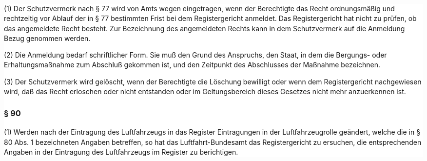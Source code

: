 <div>

<div class="jnhtml">

<div>

<div class="jurAbsatz">

(1) Der Schutzvermerk nach § 77 wird von Amts wegen eingetragen, wenn
der Berechtigte das Recht ordnungsmäßig und rechtzeitig vor Ablauf der
in § 77 bestimmten Frist bei dem Registergericht anmeldet. Das
Registergericht hat nicht zu prüfen, ob das angemeldete Recht besteht.
Zur Bezeichnung des angemeldeten Rechts kann in dem Schutzvermerk auf
die Anmeldung Bezug genommen werden.

</div>

<div class="jurAbsatz">

(2) Die Anmeldung bedarf schriftlicher Form. Sie muß den Grund des
Anspruchs, den Staat, in dem die Bergungs- oder Erhaltungsmaßnahme zum
Abschluß gekommen ist, und den Zeitpunkt des Abschlusses der Maßnahme
bezeichnen.

</div>

<div class="jurAbsatz">

(3) Der Schutzvermerk wird gelöscht, wenn der Berechtigte die Löschung
bewilligt oder wenn dem Registergericht nachgewiesen wird, daß das Recht
erloschen oder nicht entstanden oder im Geltungsbereich dieses Gesetzes
nicht mehr anzuerkennen ist.

</div>

</div>

</div>

</div>

<span id="BJNR000570959BJNE010200315.html"></span>

### § 90  

<div>

<div class="jnhtml">

<div>

<div class="jurAbsatz">

(1) Werden nach der Eintragung des Luftfahrzeugs in das Register
Eintragungen in der Luftfahrzeugrolle geändert, welche die in § 80 Abs.
1 bezeichneten Angaben betreffen, so hat das Luftfahrt-Bundesamt das
Registergericht zu ersuchen, die entsprechenden Angaben in der
Eintragung des Luftfahrzeugs im Register zu berichtigen.

</div>
